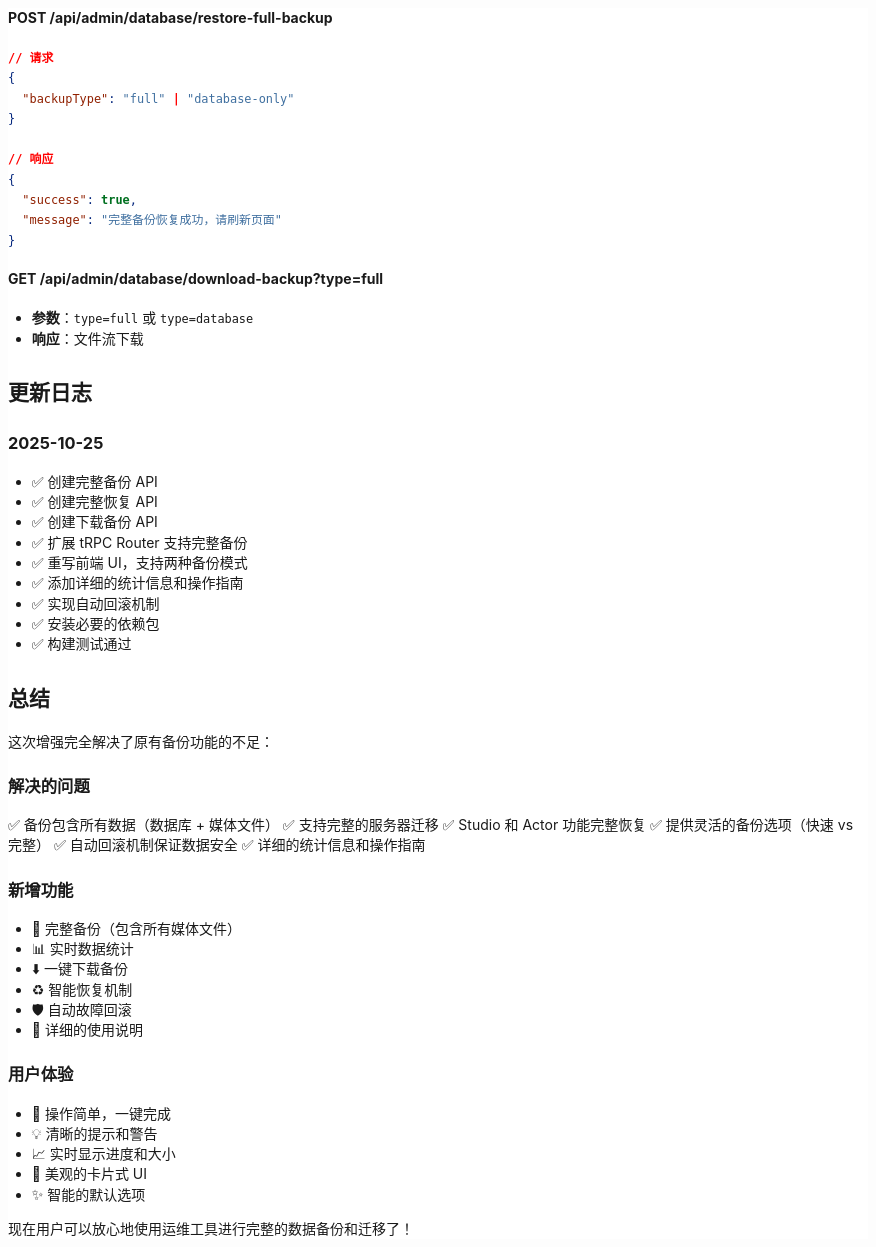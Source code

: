 #### POST /api/admin/database/restore-full-backup
```json
// 请求
{
  "backupType": "full" | "database-only"
}

// 响应
{
  "success": true,
  "message": "完整备份恢复成功，请刷新页面"
}
```

#### GET /api/admin/database/download-backup?type=full
- **参数**：`type=full` 或 `type=database`
- **响应**：文件流下载

## 更新日志

### 2025-10-25
- ✅ 创建完整备份 API
- ✅ 创建完整恢复 API
- ✅ 创建下载备份 API
- ✅ 扩展 tRPC Router 支持完整备份
- ✅ 重写前端 UI，支持两种备份模式
- ✅ 添加详细的统计信息和操作指南
- ✅ 实现自动回滚机制
- ✅ 安装必要的依赖包
- ✅ 构建测试通过

## 总结

这次增强完全解决了原有备份功能的不足：

### 解决的问题
✅ 备份包含所有数据（数据库 + 媒体文件）
✅ 支持完整的服务器迁移
✅ Studio 和 Actor 功能完整恢复
✅ 提供灵活的备份选项（快速 vs 完整）
✅ 自动回滚机制保证数据安全
✅ 详细的统计信息和操作指南

### 新增功能
- 🎯 完整备份（包含所有媒体文件）
- 📊 实时数据统计
- ⬇️ 一键下载备份
- ♻️ 智能恢复机制
- 🛡️ 自动故障回滚
- 📝 详细的使用说明

### 用户体验
- 🚀 操作简单，一键完成
- 💡 清晰的提示和警告
- 📈 实时显示进度和大小
- 🎨 美观的卡片式 UI
- ✨ 智能的默认选项

现在用户可以放心地使用运维工具进行完整的数据备份和迁移了！
